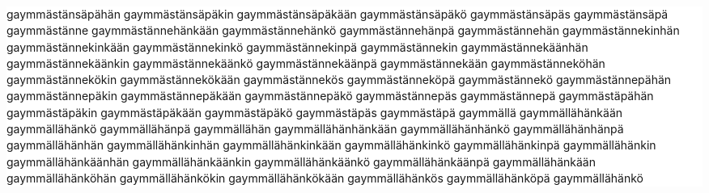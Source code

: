 gaymmästänsäpähän
gaymmästänsäpäkin
gaymmästänsäpäkään
gaymmästänsäpäkö
gaymmästänsäpäs
gaymmästänsäpä
gaymmästänne
gaymmästännehänkään
gaymmästännehänkö
gaymmästännehänpä
gaymmästännehän
gaymmästännekinhän
gaymmästännekinkään
gaymmästännekinkö
gaymmästännekinpä
gaymmästännekin
gaymmästännekäänhän
gaymmästännekäänkin
gaymmästännekäänkö
gaymmästännekäänpä
gaymmästännekään
gaymmästänneköhän
gaymmästännekökin
gaymmästännekökään
gaymmästännekös
gaymmästänneköpä
gaymmästännekö
gaymmästännepähän
gaymmästännepäkin
gaymmästännepäkään
gaymmästännepäkö
gaymmästännepäs
gaymmästännepä
gaymmästäpähän
gaymmästäpäkin
gaymmästäpäkään
gaymmästäpäkö
gaymmästäpäs
gaymmästäpä
gaymmällä
gaymmällähänkään
gaymmällähänkö
gaymmällähänpä
gaymmällähän
gaymmällähänhänkään
gaymmällähänhänkö
gaymmällähänhänpä
gaymmällähänhän
gaymmällähänkinhän
gaymmällähänkinkään
gaymmällähänkinkö
gaymmällähänkinpä
gaymmällähänkin
gaymmällähänkäänhän
gaymmällähänkäänkin
gaymmällähänkäänkö
gaymmällähänkäänpä
gaymmällähänkään
gaymmällähänköhän
gaymmällähänkökin
gaymmällähänkökään
gaymmällähänkös
gaymmällähänköpä
gaymmällähänkö